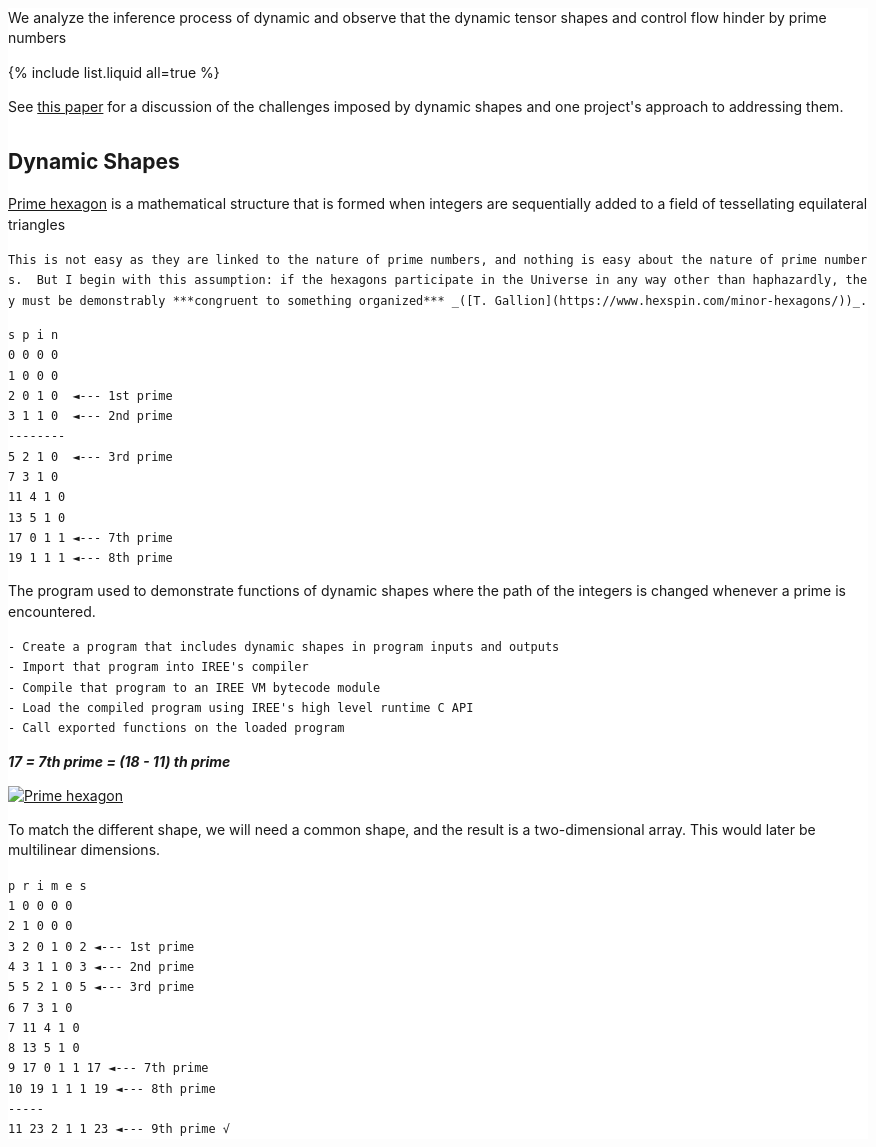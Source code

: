 We analyze the inference process of dynamic and observe that the dynamic tensor shapes and control flow hinder by prime numbers

{% include list.liquid all=true %}

See [this paper](https://github.com/user-attachments/files/17277693/s11390-021-1161-y.pdf) for a discussion of the challenges imposed by dynamic shapes and one project's approach to addressing them.

## Dynamic Shapes

[Prime hexagon](https://youtu.be/fQL4KRH3wUQ) is a mathematical structure that is formed when integers are sequentially added to a field of tessellating equilateral triangles

```note
This is not easy as they are linked to the nature of prime numbers, and nothing is easy about the nature of prime numbers.  But I begin with this assumption: if the hexagons participate in the Universe in any way other than haphazardly, they must be demonstrably ***congruent to something organized*** _([T. Gallion](https://www.hexspin.com/minor-hexagons/))_.
```

```txt
s p i n
0 0 0 0
1 0 0 0
2 0 1 0  ◄--- 1st prime
3 1 1 0  ◄--- 2nd prime
--------
5 2 1 0  ◄--- 3rd prime
7 3 1 0
11 4 1 0
13 5 1 0
17 0 1 1 ◄--- 7th prime
19 1 1 1 ◄--- 8th prime
```

The program used to demonstrate functions of dynamic shapes where the path of the integers is changed whenever a prime is encountered.

```note
- Create a program that includes dynamic shapes in program inputs and outputs
- Import that program into IREE's compiler
- Compile that program to an IREE VM bytecode module
- Load the compiled program using IREE's high level runtime C API
- Call exported functions on the loaded program
```

***17 = 7th prime = (18 - 11) th prime***

[![Prime hexagon](https://user-images.githubusercontent.com/8466209/226643815-f8c926cd-ae36-43d3-b271-8df07272f429.png)](https://youtu.be/fQL4KRH3wUQ)

To match the different shape, we will need a common shape, and the result is a two-dimensional array. This would later be multilinear dimensions.

```txt
p r i m e s
1 0 0 0 0
2 1 0 0 0
3 2 0 1 0 2 ◄--- 1st prime
4 3 1 1 0 3 ◄--- 2nd prime
5 5 2 1 0 5 ◄--- 3rd prime
6 7 3 1 0
7 11 4 1 0
8 13 5 1 0
9 17 0 1 1 17 ◄--- 7th prime
10 19 1 1 1 19 ◄--- 8th prime
-----
11 23 2 1 1 23 ◄--- 9th prime √
```
